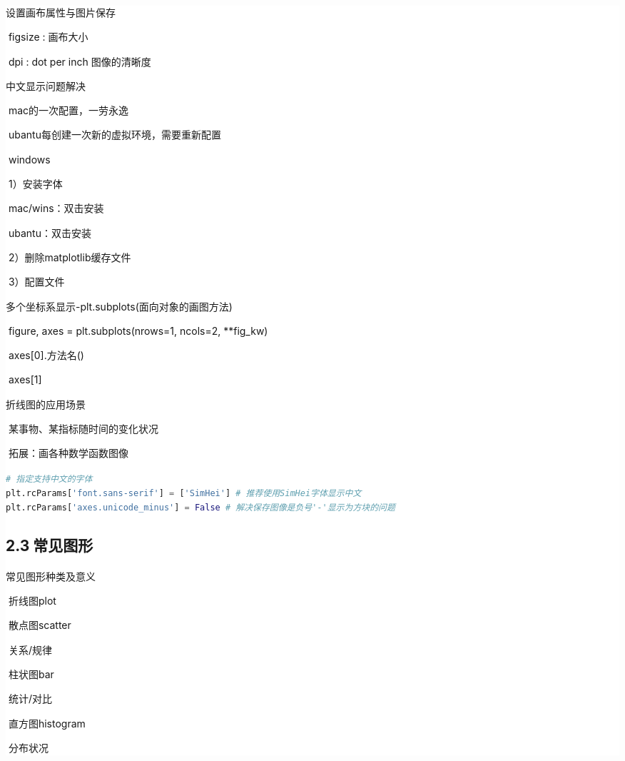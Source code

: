 设置画布属性与图片保存

​        figsize : 画布大小

​        dpi : dot per inch 图像的清晰度

中文显示问题解决

​         mac的一次配置，一劳永逸

​         ubantu每创建一次新的虚拟环境，需要重新配置

​         windows

​        1）安装字体

​              mac/wins：双击安装

​              ubantu：双击安装

​        2）删除matplotlib缓存文件

​        3）配置文件

多个坐标系显示-plt.subplots(面向对象的画图方法)

​       figure, axes = plt.subplots(nrows=1, ncols=2, **fig_kw)

​       axes[0].方法名()

​       axes[1]

折线图的应用场景

​       某事物、某指标随时间的变化状况

​       拓展：画各种数学函数图像

```python
# 指定支持中文的字体
plt.rcParams['font.sans-serif'] = ['SimHei'] # 推荐使用SimHei字体显示中文
plt.rcParams['axes.unicode_minus'] = False # 解决保存图像是负号'-'显示为方块的问题
```



## 2.3 常见图形

常见图形种类及意义

​    折线图plot

​    散点图scatter

​          关系/规律

​    柱状图bar

​          统计/对比

​    直方图histogram

​          分布状况
